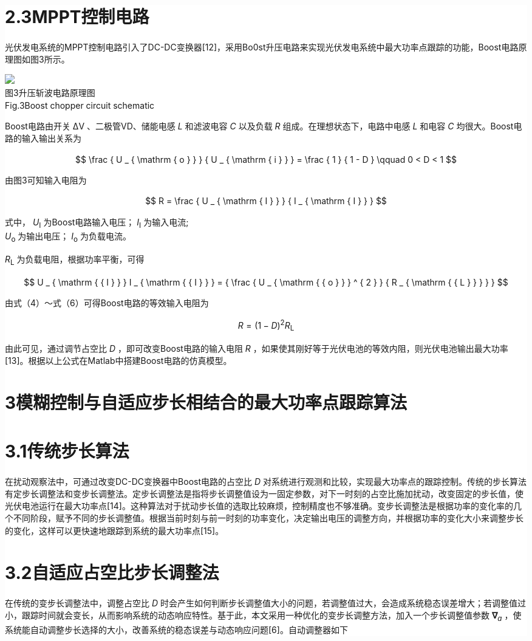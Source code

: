 # 2.3MPPT控制电路

光伏发电系统的MPPT控制电路引入了DC-DC变换器[12]，采用Bo0st升压电路来实现光伏发电系统中最大功率点跟踪的功能，Boost电路原理图如图3所示。

![](images/877bc5d78697bf8302fc17501be85ca7ae395e600e4a881d3d3f1d791bda7cdd.jpg)  
图3升压斩波电路原理图  
Fig.3Boost chopper circuit schematic

Boost电路由开关 $\mathrm { \Delta V }$ 、二极管VD、储能电感 $L$ 和滤波电容 $C$ 以及负载 $R$ 组成。在理想状态下，电路中电感 $L$ 和电容 $C$ 均很大。Boost电路的输入输出关系为

$$
\frac { U _ { \mathrm { o } } } { U _ { \mathrm { i } } } = \frac { 1 } { 1 - D } \qquad 0 < D < 1
$$

由图3可知输入电阻为

$$
R = \frac { U _ { \mathrm { I } } } { I _ { \mathrm { I } } }
$$

式中， $U _ { \mathrm { I } }$ 为Boost电路输入电压； $I _ { \mathrm { I } }$ 为输入电流;  
$U _ { \mathrm { o } }$ 为输出电压； $I _ { \mathrm { o } }$ 为负载电流。

$R _ { \mathrm { L } }$ 为负载电阻，根据功率平衡，可得

$$
U _ { \mathrm { { I } } } I _ { \mathrm { { I } } } = { \frac { U _ { \mathrm { { o } } } ^ { 2 } } { R _ { \mathrm { { L } } } } }
$$

由式（4）～式（6）可得Boost电路的等效输入电阻为

$$
R = \left( 1 - D \right) ^ { 2 } R _ { \mathrm { L } }
$$

由此可见，通过调节占空比 $D$ ，即可改变Boost电路的输入电阻 $R$ ，如果使其刚好等于光伏电池的等效内阻，则光伏电池输出最大功率[13]。根据以上公式在Matlab中搭建Boost电路的仿真模型。

# 3模糊控制与自适应步长相结合的最大功率点跟踪算法

# 3.1传统步长算法

在扰动观察法中，可通过改变DC-DC变换器中Boost电路的占空比 $D$ 对系统进行观测和比较，实现最大功率点的跟踪控制。传统的步长算法有定步长调整法和变步长调整法。定步长调整法是指将步长调整值设为一固定参数，对下一时刻的占空比施加扰动，改变固定的步长值，使光伏电池运行在最大功率点[14]。这种算法对于扰动步长值的选取比较麻烦，控制精度也不够准确。变步长调整法是根据功率的变化率的几个不同阶段，赋予不同的步长调整值。根据当前时刻与前一时刻的功率变化，决定输出电压的调整方向，并根据功率的变化大小来调整步长的变化，这样可以更快速地跟踪到系统的最大功率点[15]。

# 3.2自适应占空比步长调整法

在传统的变步长调整法中，调整占空比 $D$ 时会产生如何判断步长调整值大小的问题，若调整值过大，会造成系统稳态误差增大；若调整值过小，跟踪时间就会变长，从而影响系统的动态响应特性。基于此，本文采用一种优化的变步长调整方法，加入一个步长调整值参数 $\mathbf { \nabla } _ { a }$ ，使系统能自动调整步长选择的大小，改善系统的稳态误差与动态响应问题[6]。自动调整器如下
